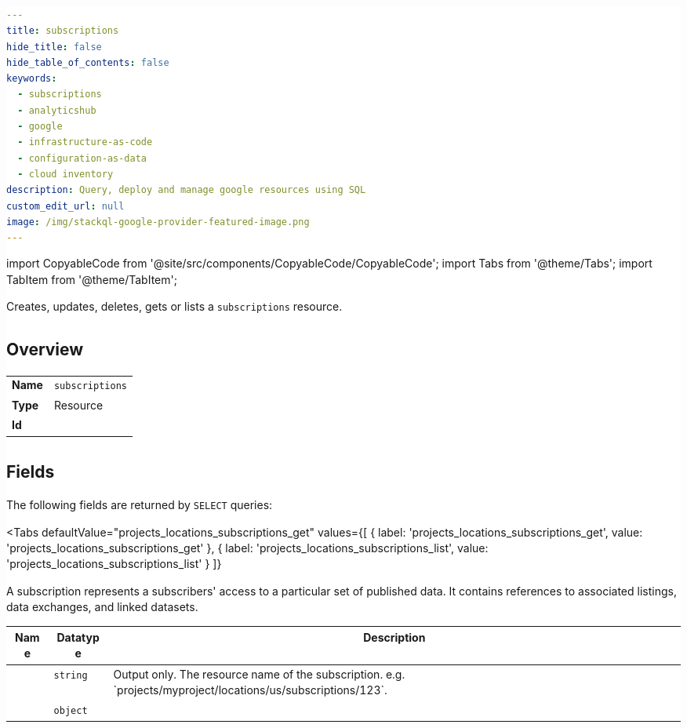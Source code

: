 ```yaml
--- 
title: subscriptions
hide_title: false
hide_table_of_contents: false
keywords:
  - subscriptions
  - analyticshub
  - google
  - infrastructure-as-code
  - configuration-as-data
  - cloud inventory
description: Query, deploy and manage google resources using SQL
custom_edit_url: null
image: /img/stackql-google-provider-featured-image.png
---
```


import CopyableCode from '@site/src/components/CopyableCode/CopyableCode';
import Tabs from '@theme/Tabs';
import TabItem from '@theme/TabItem';

Creates, updates, deletes, gets or lists a <code>subscriptions</code> resource.

## Overview
<table><tbody>
<tr><td><b>Name</b></td><td><code>subscriptions</code></td></tr>
<tr><td><b>Type</b></td><td>Resource</td></tr>
<tr><td><b>Id</b></td><td><CopyableCode code="google.analyticshub.subscriptions" /></td></tr>
</tbody></table>

## Fields

The following fields are returned by `SELECT` queries:

<Tabs
    defaultValue="projects_locations_subscriptions_get"
    values={[
        { label: 'projects_locations_subscriptions_get', value: 'projects_locations_subscriptions_get' },
        { label: 'projects_locations_subscriptions_list', value: 'projects_locations_subscriptions_list' }
    ]}
>
<TabItem value="projects_locations_subscriptions_get">

A subscription represents a subscribers' access to a particular set of published data. It contains references to associated listings, data exchanges, and linked datasets.

<table>
<thead>
    <tr>
    <th>Name</th>
    <th>Datatype</th>
    <th>Description</th>
    </tr>
</thead>
<tbody>
<tr>
    <td><CopyableCode code="name" /></td>
    <td><code>string</code></td>
    <td>Output only. The resource name of the subscription. e.g. `projects/myproject/locations/us/subscriptions/123`.</td>
</tr>
<tr>
    <td><CopyableCode code="commercialInfo" /></td>
    <td><code>object</code></td>